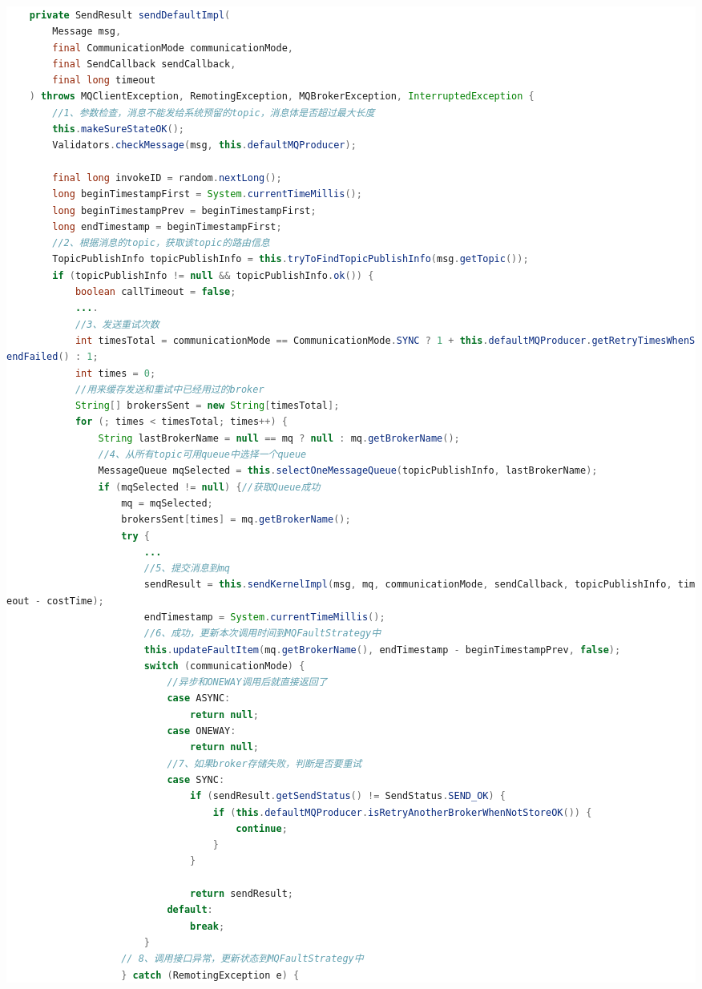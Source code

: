 ```java
    private SendResult sendDefaultImpl(
        Message msg,
        final CommunicationMode communicationMode,
        final SendCallback sendCallback,
        final long timeout
    ) throws MQClientException, RemotingException, MQBrokerException, InterruptedException {
        //1、参数检查，消息不能发给系统预留的topic，消息体是否超过最大长度
        this.makeSureStateOK();
        Validators.checkMessage(msg, this.defaultMQProducer);

        final long invokeID = random.nextLong();
        long beginTimestampFirst = System.currentTimeMillis();
        long beginTimestampPrev = beginTimestampFirst;
        long endTimestamp = beginTimestampFirst;
        //2、根据消息的topic，获取该topic的路由信息
        TopicPublishInfo topicPublishInfo = this.tryToFindTopicPublishInfo(msg.getTopic());
        if (topicPublishInfo != null && topicPublishInfo.ok()) {
            boolean callTimeout = false;
            ....
            //3、发送重试次数
            int timesTotal = communicationMode == CommunicationMode.SYNC ? 1 + this.defaultMQProducer.getRetryTimesWhenSendFailed() : 1;
            int times = 0; 
            //用来缓存发送和重试中已经用过的broker
            String[] brokersSent = new String[timesTotal];
            for (; times < timesTotal; times++) {
                String lastBrokerName = null == mq ? null : mq.getBrokerName();
                //4、从所有topic可用queue中选择一个queue
                MessageQueue mqSelected = this.selectOneMessageQueue(topicPublishInfo, lastBrokerName);
                if (mqSelected != null) {//获取Queue成功
                    mq = mqSelected;
                    brokersSent[times] = mq.getBrokerName();
                    try {
                        ...
                        //5、提交消息到mq
                        sendResult = this.sendKernelImpl(msg, mq, communicationMode, sendCallback, topicPublishInfo, timeout - costTime);
                        endTimestamp = System.currentTimeMillis();
                        //6、成功，更新本次调用时间到MQFaultStrategy中
                        this.updateFaultItem(mq.getBrokerName(), endTimestamp - beginTimestampPrev, false);
                        switch (communicationMode) {
                            //异步和ONEWAY调用后就直接返回了
                            case ASYNC:
                                return null;
                            case ONEWAY:
                                return null;
                            //7、如果broker存储失败，判断是否要重试
                            case SYNC:
                                if (sendResult.getSendStatus() != SendStatus.SEND_OK) {
                                    if (this.defaultMQProducer.isRetryAnotherBrokerWhenNotStoreOK()) {
                                        continue;
                                    }
                                }

                                return sendResult;
                            default:
                                break;
                        }
                    // 8、调用接口异常，更新状态到MQFaultStrategy中
                    } catch (RemotingException e) {
```